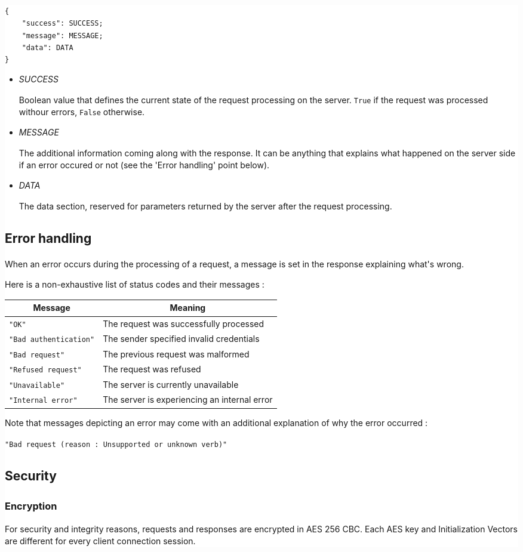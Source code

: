```
{
	"success": SUCCESS;
	"message": MESSAGE;
	"data": DATA
}
```

- *SUCCESS*
  
  Boolean value that defines the current state of the request processing on the server. `True` if the request was processed withour errors, `False` otherwise.

- *MESSAGE*

  The additional information coming along with the response. It can be anything that explains what happened on the server side if an error occured or not (see the 'Error handling' point below).

- *DATA*

  The data section, reserved for parameters returned by the server after the request processing.

## Error handling

When an error occurs during the processing of a request, a message is set in the response explaining what's wrong. 

Here is a non-exhaustive list of status codes and their messages : 

|Message                | Meaning                                      |
|---------------------- | -------------------------------------------- |
|`"OK"`                 | The request was successfully processed       |
|`"Bad authentication"` | The sender specified invalid credentials     |
|`"Bad request"`        | The previous request was malformed           |
|`"Refused request"`    | The request was refused                      |
|`"Unavailable"`        | The server is currently unavailable          |
|`"Internal error"`     | The server is experiencing an internal error |

Note that messages depicting an error may come with an additional explanation of why the error occurred : 

```
"Bad request (reason : Unsupported or unknown verb)"
```

## Security

### Encryption

For security and integrity reasons, requests and responses are encrypted in AES 256 CBC. Each AES key and Initialization Vectors are different for every client connection session.
